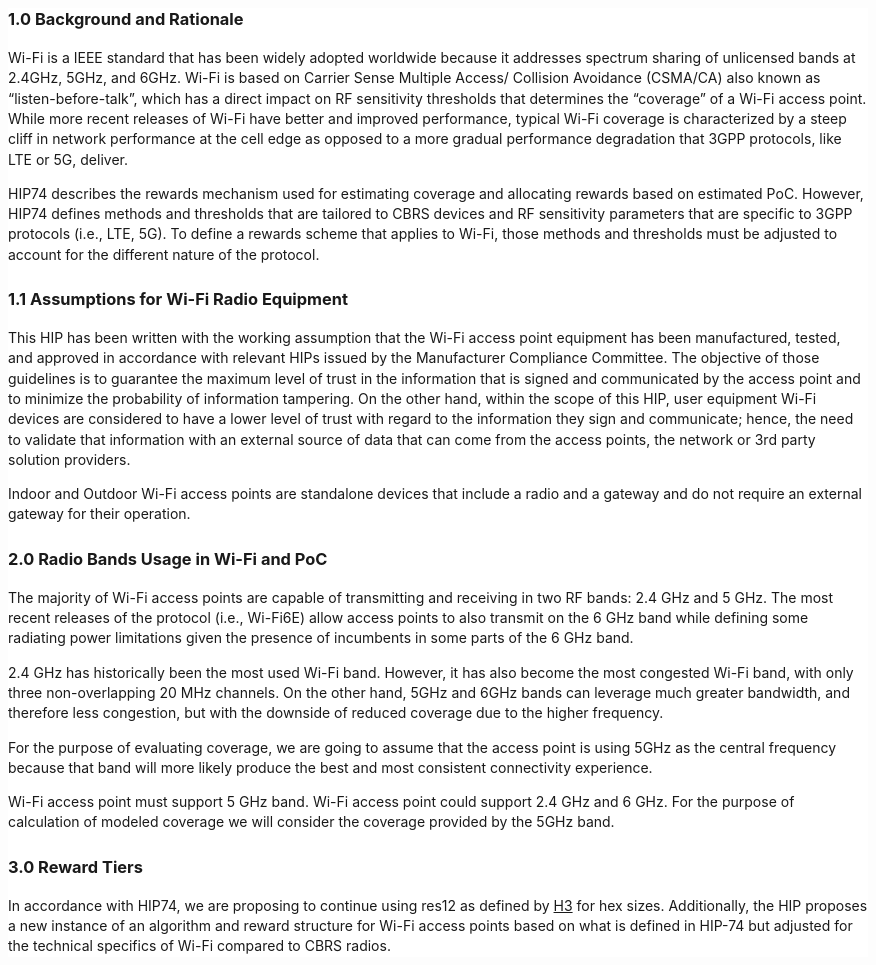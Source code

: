 ### 1.0 Background and Rationale

Wi-Fi is a IEEE standard that has been widely adopted worldwide because it addresses spectrum sharing of unlicensed bands at 2.4GHz, 5GHz, and 6GHz. Wi-Fi is based on Carrier Sense Multiple Access/ Collision Avoidance (CSMA/CA) also known as “listen-before-talk”, which has a direct impact on RF sensitivity thresholds that determines the “coverage” of a Wi-Fi access point. While more recent releases of Wi-Fi have better and improved performance, typical Wi-Fi coverage is characterized by a steep cliff in network performance at the cell edge as opposed to a more gradual performance degradation that 3GPP protocols, like LTE or 5G, deliver.

HIP74 describes the rewards mechanism used for estimating coverage and allocating rewards based on estimated PoC. However, HIP74 defines methods and thresholds that are tailored to CBRS devices and RF sensitivity parameters that are specific to 3GPP protocols (i.e., LTE, 5G). To define a rewards scheme that applies to Wi-Fi, those methods and thresholds must be adjusted to account for the different nature of the protocol.

### 1.1 Assumptions for Wi-Fi Radio Equipment

This HIP has been written with the working assumption that the Wi-Fi access point equipment has been manufactured, tested, and approved in accordance with relevant HIPs issued by the Manufacturer Compliance Committee. The objective of those guidelines is to guarantee the maximum level of trust in the information that is signed and communicated by the access point and to minimize the probability of information tampering. On the other hand, within the scope of this HIP, user equipment Wi-Fi devices are considered to have a lower level of trust with regard to the information they sign and communicate; hence, the need to validate that information with an external source of data that can come from the access points, the network or 3rd party solution providers.

Indoor and Outdoor Wi-Fi access points are standalone devices that include a radio and a gateway and do not require an external gateway for their operation.

### 2.0 Radio Bands Usage in Wi-Fi and PoC

The majority of Wi-Fi access points are capable of transmitting and receiving in two RF bands: 2.4 GHz and 5 GHz. The most recent releases of the protocol (i.e., Wi-Fi6E) allow access points to also transmit on the 6 GHz band while defining some radiating power limitations given the presence of incumbents in some parts of the 6 GHz band.

2.4 GHz has historically been the most used Wi-Fi band. However, it has also become the most congested Wi-Fi band, with only three non-overlapping 20 MHz channels. On the other hand, 5GHz and 6GHz bands can leverage much greater bandwidth, and therefore less congestion, but with the downside of reduced coverage due to the higher frequency.

For the purpose of evaluating coverage, we are going to assume that the access point is using 5GHz as the central frequency because that band will more likely produce the best and most consistent connectivity experience.

Wi-Fi access point must support 5 GHz band. Wi-Fi access point could support 2.4 GHz and 6 GHz. For the purpose of calculation of modeled coverage we will consider the coverage provided by the 5GHz band.

### 3.0 Reward Tiers

In accordance with HIP74, we are proposing to continue using res12 as defined by [H3](https://h3geo.org/docs/core-library/restable/) for hex sizes. Additionally, the HIP proposes a new instance of an algorithm and reward structure for Wi-Fi access points based on what is defined in HIP-74 but adjusted for the technical specifics of Wi-Fi compared to CBRS radios.
